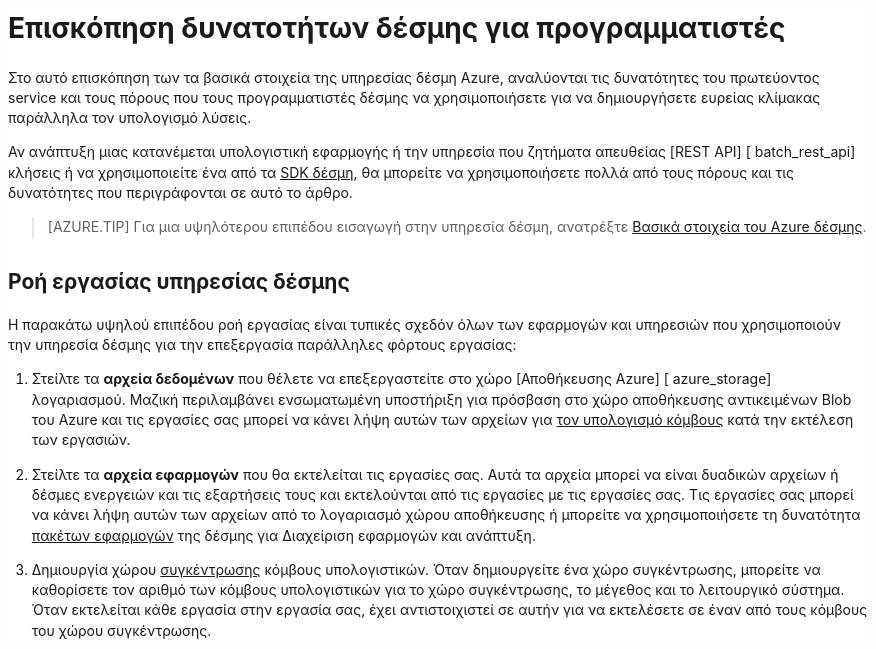 <properties
    pageTitle="Azure επισκόπηση δυνατοτήτων δέσμης για τους προγραμματιστές | Microsoft Azure"
    description="Μάθετε τις δυνατότητες του στην υπηρεσία δέσμης και το API του Yammer από την πλευρά του ανάπτυξης."
    services="batch"
    documentationCenter=".net"
    authors="mmacy"
    manager="timlt"
    editor=""/>

<tags
    ms.service="batch"
    ms.devlang="multiple"
    ms.topic="get-started-article"
    ms.tgt_pltfrm="na"
    ms.workload="big-compute"
    ms.date="09/29/2016"
    ms.author="marsma"/>

# <a name="batch-feature-overview-for-developers"></a>Επισκόπηση δυνατοτήτων δέσμης για προγραμματιστές

Στο αυτό επισκόπηση των τα βασικά στοιχεία της υπηρεσίας δέσμη Azure, αναλύονται τις δυνατότητες του πρωτεύοντος service και τους πόρους που τους προγραμματιστές δέσμης να χρησιμοποιήσετε για να δημιουργήσετε ευρείας κλίμακας παράλληλα τον υπολογισμό λύσεις.

Αν ανάπτυξη μιας κατανέμεται υπολογιστική εφαρμογής ή την υπηρεσία που ζητήματα απευθείας [REST API] [ batch_rest_api] κλήσεις ή να χρησιμοποιείτε ένα από τα [SDK δέσμη](batch-technical-overview.md#batch-development-apis), θα μπορείτε να χρησιμοποιήσετε πολλά από τους πόρους και τις δυνατότητες που περιγράφονται σε αυτό το άρθρο.

> [AZURE.TIP] Για μια υψηλότερου επιπέδου εισαγωγή στην υπηρεσία δέσμη, ανατρέξτε [Βασικά στοιχεία του Azure δέσμης](batch-technical-overview.md).

## <a name="batch-service-workflow"></a>Ροή εργασίας υπηρεσίας δέσμης

Η παρακάτω υψηλού επιπέδου ροή εργασίας είναι τυπικές σχεδόν όλων των εφαρμογών και υπηρεσιών που χρησιμοποιούν την υπηρεσία δέσμης για την επεξεργασία παράλληλες φόρτους εργασίας:

1. Στείλτε τα **αρχεία δεδομένων** που θέλετε να επεξεργαστείτε στο χώρο [Αποθήκευσης Azure] [ azure_storage] λογαριασμού. Μαζική περιλαμβάνει ενσωματωμένη υποστήριξη για πρόσβαση στο χώρο αποθήκευσης αντικειμένων Blob του Azure και τις εργασίες σας μπορεί να κάνει λήψη αυτών των αρχείων για [τον υπολογισμό κόμβους](#compute-node) κατά την εκτέλεση των εργασιών.

2. Στείλτε τα **αρχεία εφαρμογών** που θα εκτελείται τις εργασίες σας. Αυτά τα αρχεία μπορεί να είναι δυαδικών αρχείων ή δέσμες ενεργειών και τις εξαρτήσεις τους και εκτελούνται από τις εργασίες με τις εργασίες σας. Τις εργασίες σας μπορεί να κάνει λήψη αυτών των αρχείων από το λογαριασμό χώρου αποθήκευσης ή μπορείτε να χρησιμοποιήσετε τη δυνατότητα [πακέτων εφαρμογών](#application-packages) της δέσμης για Διαχείριση εφαρμογών και ανάπτυξη.

3. Δημιουργία χώρου [συγκέντρωσης](#pool) κόμβους υπολογιστικών. Όταν δημιουργείτε ένα χώρο συγκέντρωσης, μπορείτε να καθορίσετε τον αριθμό των κόμβους υπολογιστικών για το χώρο συγκέντρωσης, το μέγεθος και το λειτουργικό σύστημα. Όταν εκτελείται κάθε εργασία στην εργασία σας, έχει αντιστοιχιστεί σε αυτήν για να εκτελέσετε σε έναν από τους κόμβους του χώρου συγκέντρωσης.
